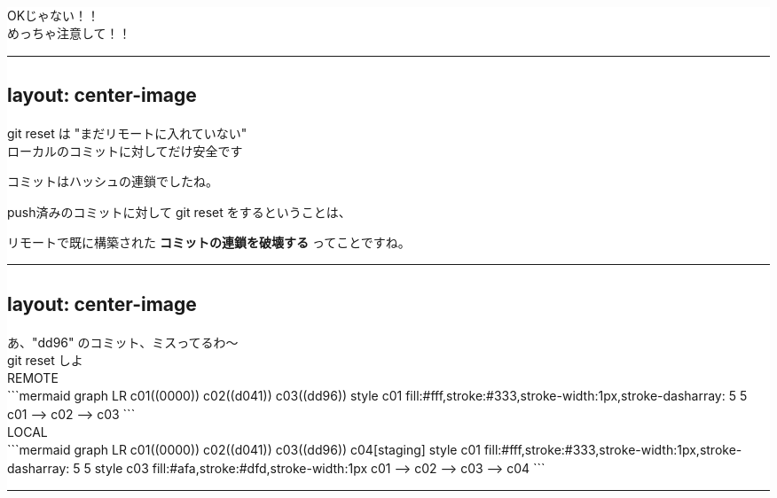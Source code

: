 <v-click>

<div class="text-3xl font-bold mb-4">
  OKじゃない！！<br>
  めっちゃ注意して！！
</div>

</v-click>

---
layout: center-image
---

<div class="text-2xl font-bold mb-4">
git reset は "まだリモートに入れていない" <br> ローカルのコミットに対してだけ安全です
</div>

コミットはハッシュの連鎖でしたね。

push済みのコミットに対して git reset をするということは、

リモートで既に構築された **コミットの連鎖を破壊する** ってことですね。

---
layout: center-image
---

<div class="text-2xl font-bold">
  あ、"dd96" のコミット、ミスってるわ〜
</div>
<div class="text-2xl font-bold mb-8">
  git reset しよ
</div>

<div class="text-xl text-primary font-bold">
  REMOTE
</div>
```mermaid
graph LR
  c01((0000))
  c02((d041))
  c03((dd96))
  style c01 fill:#fff,stroke:#333,stroke-width:1px,stroke-dasharray: 5 5
  c01 --> c02 --> c03
```

<div class="text-xl text-primary font-bold mt-8">
  LOCAL
</div>
```mermaid
graph LR
  c01((0000))
  c02((d041))
  c03((dd96))
  c04[staging]
  style c01 fill:#fff,stroke:#333,stroke-width:1px,stroke-dasharray: 5 5
  style c03 fill:#afa,stroke:#dfd,stroke-width:1px
  c01 --> c02 --> c03 --> c04
```

---